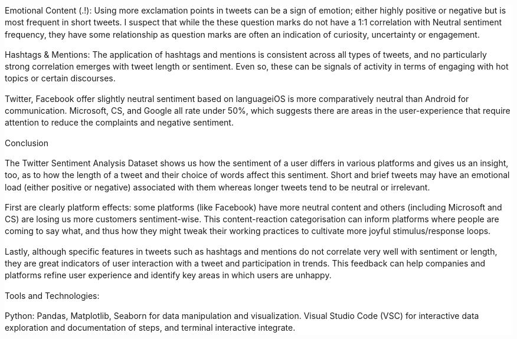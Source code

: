 Emotional Content (.!): Using more exclamation points in tweets can be a sign of emotion; either highly positive or negative but is most frequent in short tweets. I suspect that while the these question marks do not have a 1:1 correlation with Neutral sentiment frequency, they have some relationship as question marks are often an indication of curiosity, uncertainty or engagement.

Hashtags & Mentions: The application of hashtags and mentions is consistent across all types of tweets, and no particularly strong correlation emerges with tweet length or sentiment. Even so, these can be signals of activity in terms of engaging with hot topics or certain discourses.

Twitter, Facebook offer slightly neutral sentiment based on languageiOS is more comparatively neutral than Android for communication. Microsoft, CS, and Google all rate under 50%, which suggests there are areas in the user-experience that require attention to reduce the complaints and negative sentiment.

Conclusion

The Twitter Sentiment Analysis Dataset shows us how the sentiment of a user differs in various platforms and gives us an insight, too, as to how the length of a tweet and their choice of words affect this sentiment. Short and brief tweets may have an emotional load (either positive or negative) associated with them whereas longer tweets tend to be neutral or irrelevant.

First are clearly platform effects: some platforms (like Facebook) have more neutral content and others (including Microsoft and CS) are losing us more customers sentiment-wise. This content-reaction categorisation can inform platforms where people are coming to say what, and thus how they might tweak their working practices to cultivate more joyful stimulus/response loops.

Lastly, although specific features in tweets such as hashtags and mentions do not correlate very well with sentiment or length, they are great indicators of user interaction with a tweet and participation in trends. This feedback can help companies and platforms refine user experience and identify key areas in which users are unhappy.

Tools and Technologies:

Python: Pandas, Matplotlib, Seaborn for data manipulation and visualization. Visual Studio Code (VSC) for interactive data exploration and documentation of steps, and terminal interactive integrate.
